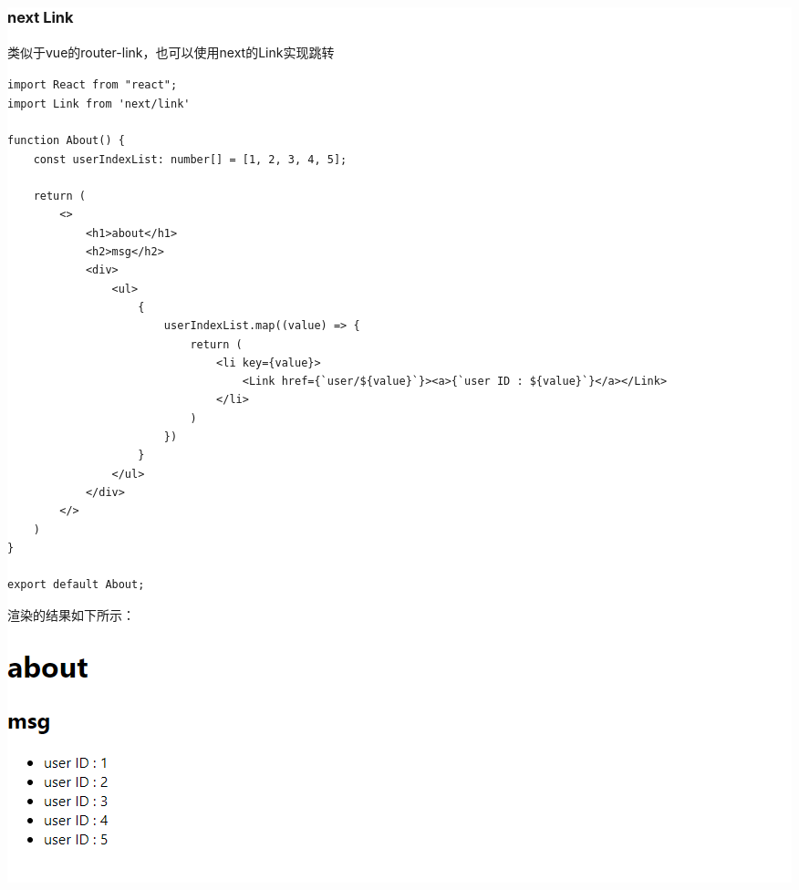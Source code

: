 ### next Link

类似于vue的router-link，也可以使用next的Link实现跳转

```tsx
import React from "react";
import Link from 'next/link'

function About() {
    const userIndexList: number[] = [1, 2, 3, 4, 5];

    return (
        <>
            <h1>about</h1>
            <h2>msg</h2>
            <div>
                <ul>
                    {
                        userIndexList.map((value) => {
                            return (
                                <li key={value}>
                                    <Link href={`user/${value}`}><a>{`user ID : ${value}`}</a></Link>
                                </li>
                            )
                        })
                    }
                </ul>
            </div>
        </>
    )
}

export default About;

```

渲染的结果如下所示：

![image-20220928105333697](react.assets/image-20220928105333697.png)

